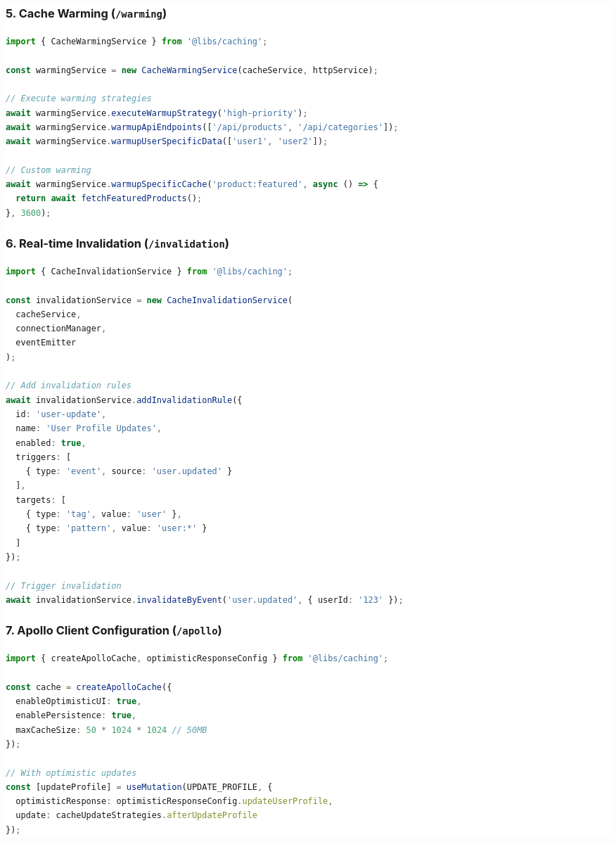 ### 5. Cache Warming (`/warming`)

```typescript
import { CacheWarmingService } from '@libs/caching';

const warmingService = new CacheWarmingService(cacheService, httpService);

// Execute warming strategies
await warmingService.executeWarmupStrategy('high-priority');
await warmingService.warmupApiEndpoints(['/api/products', '/api/categories']);
await warmingService.warmupUserSpecificData(['user1', 'user2']);

// Custom warming
await warmingService.warmupSpecificCache('product:featured', async () => {
  return await fetchFeaturedProducts();
}, 3600);
```

### 6. Real-time Invalidation (`/invalidation`)

```typescript
import { CacheInvalidationService } from '@libs/caching';

const invalidationService = new CacheInvalidationService(
  cacheService, 
  connectionManager, 
  eventEmitter
);

// Add invalidation rules
await invalidationService.addInvalidationRule({
  id: 'user-update',
  name: 'User Profile Updates',
  enabled: true,
  triggers: [
    { type: 'event', source: 'user.updated' }
  ],
  targets: [
    { type: 'tag', value: 'user' },
    { type: 'pattern', value: 'user:*' }
  ]
});

// Trigger invalidation
await invalidationService.invalidateByEvent('user.updated', { userId: '123' });
```

### 7. Apollo Client Configuration (`/apollo`)

```typescript
import { createApolloCache, optimisticResponseConfig } from '@libs/caching';

const cache = createApolloCache({
  enableOptimisticUI: true,
  enablePersistence: true,
  maxCacheSize: 50 * 1024 * 1024 // 50MB
});

// With optimistic updates
const [updateProfile] = useMutation(UPDATE_PROFILE, {
  optimisticResponse: optimisticResponseConfig.updateUserProfile,
  update: cacheUpdateStrategies.afterUpdateProfile
});
```
